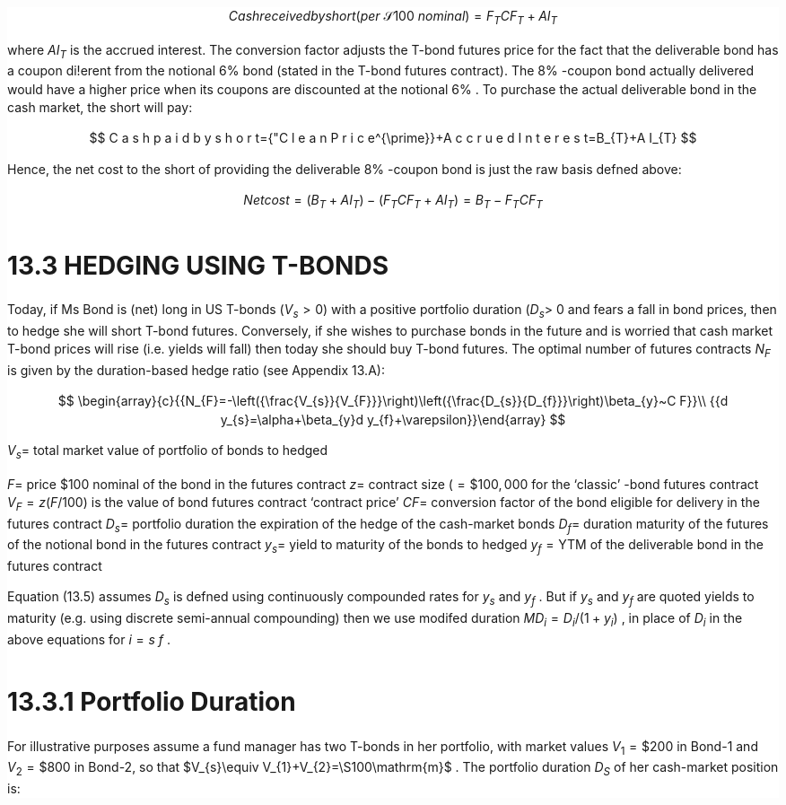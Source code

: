 $$
C a s h r e c e i v e d b y s h o r t\left(p e r\:\mathcal{S}100\:n o m i n a l\right)=F_{T}C F_{T}+A I_{T}
$$  

where $A I_{T}$ is the accrued interest. The conversion factor adjusts the T-bond futures price for the fact that the deliverable bond has a coupon di!erent from the notional $6\%$ bond (stated in the T-bond futures contract). The $8\%$ -coupon bond actually delivered would have a higher price when its coupons are discounted at the notional $6\%$ . To purchase the actual deliverable bond in the cash market, the short will pay:  

$$
C a s h p a i d b y s h o r t={"C l e a n P r i c e^{\prime}}+A c c r u e d I n t e r e s t=B_{T}+A I_{T}
$$  

Hence, the net cost to the short of providing the deliverable $8\%$ -coupon bond is just the raw basis defned above:  

$$
N e t c o s t=(B_{T}+A I_{T})-(F_{T}C F_{T}+A I_{T})=B_{T}-F_{T}C F_{T}
$$  

# 13.3 HEDGING USING T-BONDS  

Today, if Ms Bond is (net) long in US T-bonds $(V_{s}>0)$ with a positive portfolio duration $(D_{s}>$ 0 and fears a fall in bond prices, then to hedge she will short T-bond futures. Conversely, if she wishes to purchase bonds in the future and is worried that cash market T-bond prices will rise (i.e. yields will fall) then today she should buy T-bond futures. The optimal number of futures contracts $N_{F}$ is given by the duration-based hedge ratio (see Appendix 13.A):  

$$
\begin{array}{c}{{N_{F}=-\left({\frac{V_{s}}{V_{F}}}\right)\left({\frac{D_{s}}{D_{f}}}\right)\beta_{y}~C F}}\\ {{d y_{s}=\alpha+\beta_{y}d y_{f}+\varepsilon}}\end{array}
$$  

$V_{s}=$ total market value of portfolio of bonds to hedged  

$F=$ price $\$100$ nominal of the bond in the futures contract $z=$ contract size $(=\$100,000$ for the ‘classic’ -bond futures contract $V_{F}=z(F/100)$ is the value of bond futures contract ‘contract price’ $C F=$ conversion factor of the bond eligible for delivery in the futures contract $D_{s}=$ portfolio duration the expiration of the hedge of the cash-market bonds $D_{f}=$ duration maturity of the futures of the notional bond in the futures contract $y_{s}=$ yield to maturity of the bonds to hedged $y_{f}=\mathrm{YTM}$ of the deliverable bond in the futures contract  

Equation (13.5) assumes $D_{s}$ is defned using continuously compounded rates for $y_{s}$ and $y_{f}$ . But if $y_{s}$ and $y_{f}$ are quoted yields to maturity (e.g. using discrete semi-annual compounding) then we use modifed duration $M D_{i}=D_{i}/(1+y_{i})$ , in place of $D_{i}$ in the above equations for $i=s$ $f$ .  

# 13.3.1 Portfolio Duration  

For illustrative purposes assume a fund manager has two T-bonds in her portfolio, with market values $V_{1}=\$200$ in Bond-1 and $V_{2}=\$800$ in Bond-2, so that $V_{s}\equiv V_{1}+V_{2}=\S100\mathrm{m}$ . The portfolio duration $D_{S}$ of her cash-market position is:  
